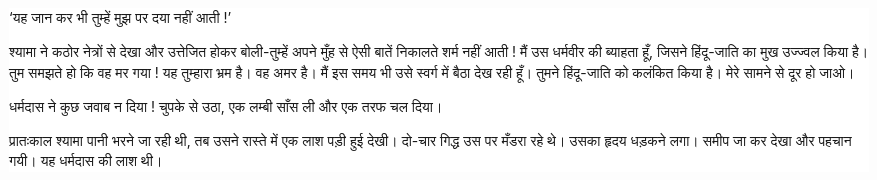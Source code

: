 ‘यह जान कर भी तुम्हें मुझ पर दया नहीं आती !’

श्यामा ने कठोर नेत्रों से देखा और उत्तेजित होकर बोली-तुम्हें अपने मुँह से ऐसी बातें निकालते शर्म नहीं आती ! मैं उस धर्मवीर की ब्याहता हूँ, जिसने हिंदू-जाति का मुख उज्ज्वल किया है। तुम समझते हो कि वह मर गया ! यह तुम्हारा भ्रम है। वह अमर है। मैं इस समय भी उसे स्वर्ग में बैठा देख रही हूँ। तुमने हिंदू-जाति को कलंकित किया है। मेरे सामने से दूर हो जाओ।

धर्मदास ने कुछ जवाब न दिया ! चुपके से उठा, एक लम्बी साँस ली और एक तरफ चल दिया।

प्रातःकाल श्यामा पानी भरने जा रही थी, तब उसने रास्ते में एक लाश पड़ी हुई देखी। दो-चार गिद्ध उस पर मँडरा रहे थे। उसका हृदय धड़कने लगा। समीप जा कर देखा और पहचान गयी। यह धर्मदास की लाश थी।